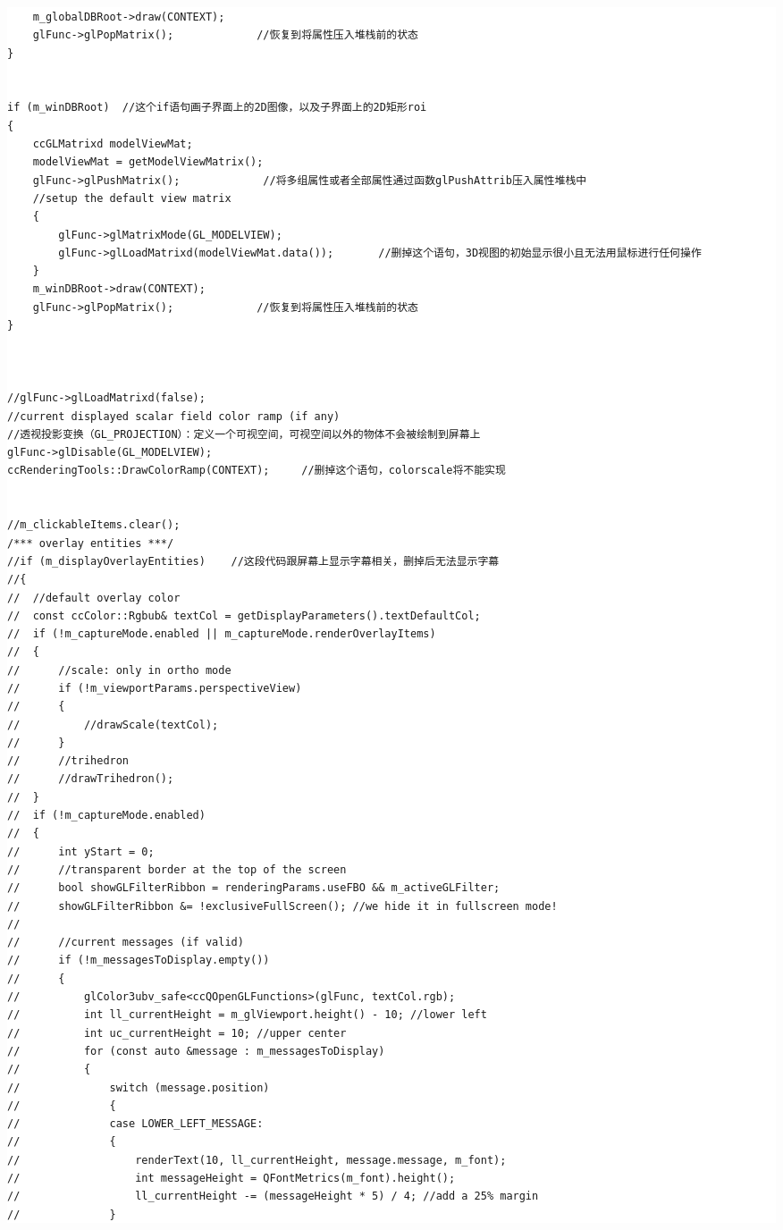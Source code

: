 		m_globalDBRoot->draw(CONTEXT);
		glFunc->glPopMatrix();             //恢复到将属性压入堆栈前的状态
	}


	if (m_winDBRoot)  //这个if语句画子界面上的2D图像，以及子界面上的2D矩形roi
	{
		ccGLMatrixd modelViewMat;
		modelViewMat = getModelViewMatrix();
		glFunc->glPushMatrix();             //将多组属性或者全部属性通过函数glPushAttrib压入属性堆栈中    
		//setup the default view matrix
		{
			glFunc->glMatrixMode(GL_MODELVIEW);
			glFunc->glLoadMatrixd(modelViewMat.data());       //删掉这个语句，3D视图的初始显示很小且无法用鼠标进行任何操作
		}
		m_winDBRoot->draw(CONTEXT);
		glFunc->glPopMatrix();             //恢复到将属性压入堆栈前的状态
	}



	//glFunc->glLoadMatrixd(false);
	//current displayed scalar field color ramp (if any)
	//透视投影变换（GL_PROJECTION）：定义一个可视空间，可视空间以外的物体不会被绘制到屏幕上
	glFunc->glDisable(GL_MODELVIEW);
	ccRenderingTools::DrawColorRamp(CONTEXT);     //删掉这个语句，colorscale将不能实现


	//m_clickableItems.clear();
	/*** overlay entities ***/
	//if (m_displayOverlayEntities)    //这段代码跟屏幕上显示字幕相关，删掉后无法显示字幕
	//{
	//	//default overlay color
	//	const ccColor::Rgbub& textCol = getDisplayParameters().textDefaultCol;
	//	if (!m_captureMode.enabled || m_captureMode.renderOverlayItems)
	//	{
	//		//scale: only in ortho mode
	//		if (!m_viewportParams.perspectiveView)
	//		{
	//			//drawScale(textCol);
	//		}
	//		//trihedron
	//		//drawTrihedron();
	//	}
	//	if (!m_captureMode.enabled)
	//	{
	//		int yStart = 0;
	//		//transparent border at the top of the screen
	//		bool showGLFilterRibbon = renderingParams.useFBO && m_activeGLFilter;
	//		showGLFilterRibbon &= !exclusiveFullScreen(); //we hide it in fullscreen mode!
	//		
	//		//current messages (if valid)
	//		if (!m_messagesToDisplay.empty())
	//		{
	//			glColor3ubv_safe<ccQOpenGLFunctions>(glFunc, textCol.rgb);
	//			int ll_currentHeight = m_glViewport.height() - 10; //lower left
	//			int uc_currentHeight = 10; //upper center
	//			for (const auto &message : m_messagesToDisplay)
	//			{
	//				switch (message.position)
	//				{
	//				case LOWER_LEFT_MESSAGE:
	//				{
	//					renderText(10, ll_currentHeight, message.message, m_font);
	//					int messageHeight = QFontMetrics(m_font).height();
	//					ll_currentHeight -= (messageHeight * 5) / 4; //add a 25% margin
	//				}